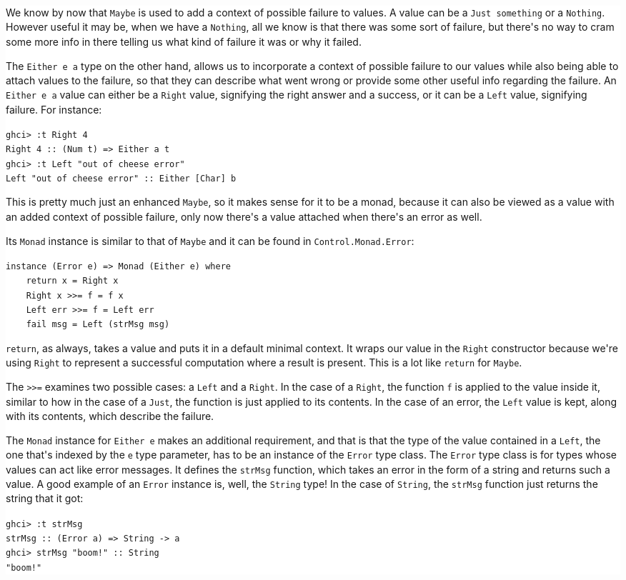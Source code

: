 We know by now that `Maybe` is used to add a context of possible failure to
values. A value can be a `Just something` or a `Nothing`. However useful it may
be, when we have a `Nothing`, all we know is that there was some sort of
failure, but there's no way to cram some more info in there telling us what kind
of failure it was or why it failed.

The `Either e a` type on the other hand, allows us to incorporate a context of
possible failure to our values while also being able to attach values to the
failure, so that they can describe what went wrong or provide some other useful
info regarding the failure. An `Either e a` value can either be a `Right` value,
signifying the right answer and a success, or it can be a `Left` value,
signifying failure. For instance:

```{.haskell:hs}
ghci> :t Right 4
Right 4 :: (Num t) => Either a t
ghci> :t Left "out of cheese error"
Left "out of cheese error" :: Either [Char] b
```

This is pretty much just an enhanced `Maybe`, so it makes sense for it to be a
monad, because it can also be viewed as a value with an added context of
possible failure, only now there's a value attached when there's an error as
well.

Its `Monad` instance is similar to that of `Maybe` and it can be found in
`Control.Monad.Error`:

```{.haskell:hs}
instance (Error e) => Monad (Either e) where
    return x = Right x
    Right x >>= f = f x
    Left err >>= f = Left err
    fail msg = Left (strMsg msg)
```

`return`, as always, takes a value and puts it in a default minimal context. It
wraps our value in the `Right` constructor because we're using `Right` to
represent a successful computation where a result is present. This is a lot like
`return` for `Maybe`.

The `>>=` examines two possible cases: a `Left` and a `Right`. In the case of a
`Right`, the function `f` is applied to the value inside it, similar to how in
the case of a `Just`, the function is just applied to its contents. In the case
of an error, the `Left` value is kept, along with its contents, which describe
the failure.

The `Monad` instance for `Either e` makes an additional requirement, and that is
that the type of the value contained in a `Left`, the one that's indexed by the
`e` type parameter, has to be an instance of the `Error` type class. The `Error`
type class is for types whose values can act like error messages. It defines the
`strMsg` function, which takes an error in the form of a string and returns such
a value. A good example of an `Error` instance is, well, the `String` type! In
the case of `String`, the `strMsg` function just returns the string that it got:

```{.haskell:hs}
ghci> :t strMsg
strMsg :: (Error a) => String -> a
ghci> strMsg "boom!" :: String
"boom!"
```
